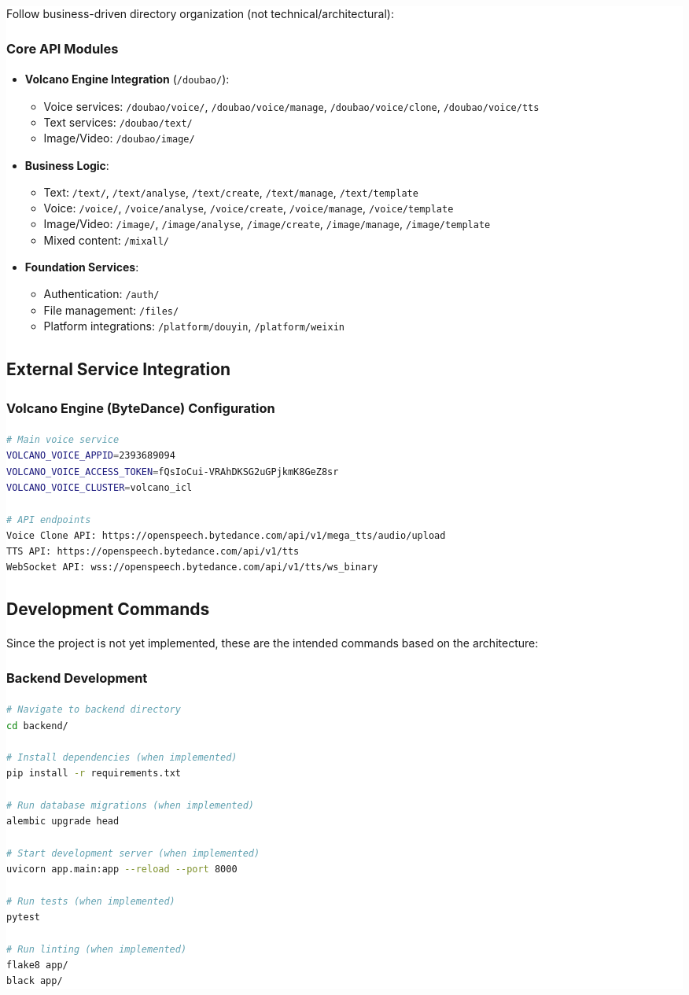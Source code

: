 Follow business-driven directory organization (not technical/architectural):

### Core API Modules
- **Volcano Engine Integration** (`/doubao/`):
  - Voice services: `/doubao/voice/`, `/doubao/voice/manage`, `/doubao/voice/clone`, `/doubao/voice/tts`
  - Text services: `/doubao/text/`
  - Image/Video: `/doubao/image/`

- **Business Logic**:
  - Text: `/text/`, `/text/analyse`, `/text/create`, `/text/manage`, `/text/template`
  - Voice: `/voice/`, `/voice/analyse`, `/voice/create`, `/voice/manage`, `/voice/template`
  - Image/Video: `/image/`, `/image/analyse`, `/image/create`, `/image/manage`, `/image/template`
  - Mixed content: `/mixall/`

- **Foundation Services**:
  - Authentication: `/auth/`
  - File management: `/files/`
  - Platform integrations: `/platform/douyin`, `/platform/weixin`

## External Service Integration

### Volcano Engine (ByteDance) Configuration
```bash
# Main voice service
VOLCANO_VOICE_APPID=2393689094
VOLCANO_VOICE_ACCESS_TOKEN=fQsIoCui-VRAhDKSG2uGPjkmK8GeZ8sr
VOLCANO_VOICE_CLUSTER=volcano_icl

# API endpoints
Voice Clone API: https://openspeech.bytedance.com/api/v1/mega_tts/audio/upload
TTS API: https://openspeech.bytedance.com/api/v1/tts
WebSocket API: wss://openspeech.bytedance.com/api/v1/tts/ws_binary
```

## Development Commands

Since the project is not yet implemented, these are the intended commands based on the architecture:

### Backend Development
```bash
# Navigate to backend directory
cd backend/

# Install dependencies (when implemented)
pip install -r requirements.txt

# Run database migrations (when implemented)
alembic upgrade head

# Start development server (when implemented)
uvicorn app.main:app --reload --port 8000

# Run tests (when implemented)
pytest

# Run linting (when implemented)
flake8 app/
black app/
```
